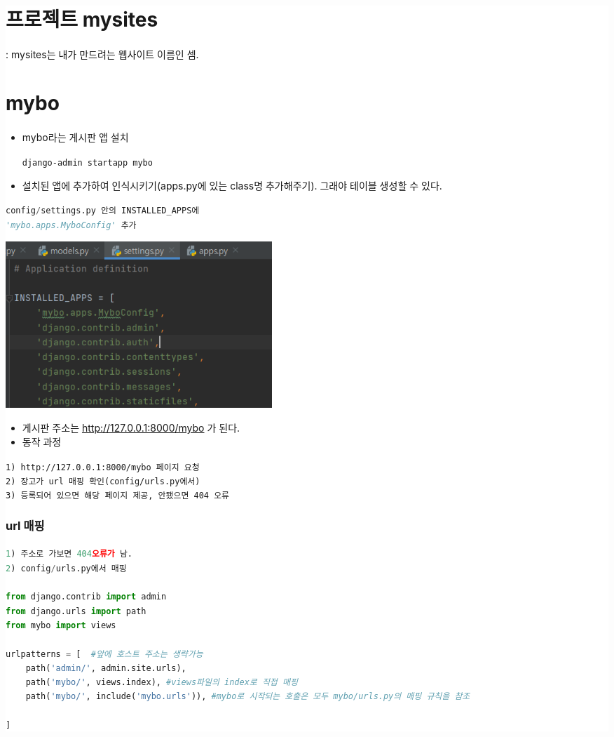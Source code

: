 # 프로젝트 mysites

: mysites는 내가 만드려는 웹사이트 이름인 셈.



# mybo

- mybo라는 게시판 앱 설치

  `django-admin startapp mybo`

- 설치된 앱에 추가하여 인식시키기(apps.py에 있는 class명 추가해주기). 그래야 테이블 생성할 수 있다.

```python
config/settings.py 안의 INSTALLED_APPS에
'mybo.apps.MyboConfig' 추가
```

<img src="Django.assets/image-20210202134748708.png" alt="image-20210202134748708" style="zoom:80%;" />



- 게시판 주소는 http://127.0.0.1:8000/mybo 가 된다.
- 동작 과정

```
1) http://127.0.0.1:8000/mybo 페이지 요청
2) 장고가 url 매핑 확인(config/urls.py에서)
3) 등록되어 있으면 해당 페이지 제공, 안됐으면 404 오류
```



### url 매핑

```python
1) 주소로 가보면 404오류가 남.
2) config/urls.py에서 매핑

from django.contrib import admin
from django.urls import path
from mybo import views

urlpatterns = [  #앞에 호스트 주소는 생략가능
    path('admin/', admin.site.urls),
    path('mybo/', views.index), #views파일의 index로 직접 매핑  
	path('mybo/', include('mybo.urls')), #mybo로 시작되는 호출은 모두 mybo/urls.py의 매핑 규칙을 참조

]
```

